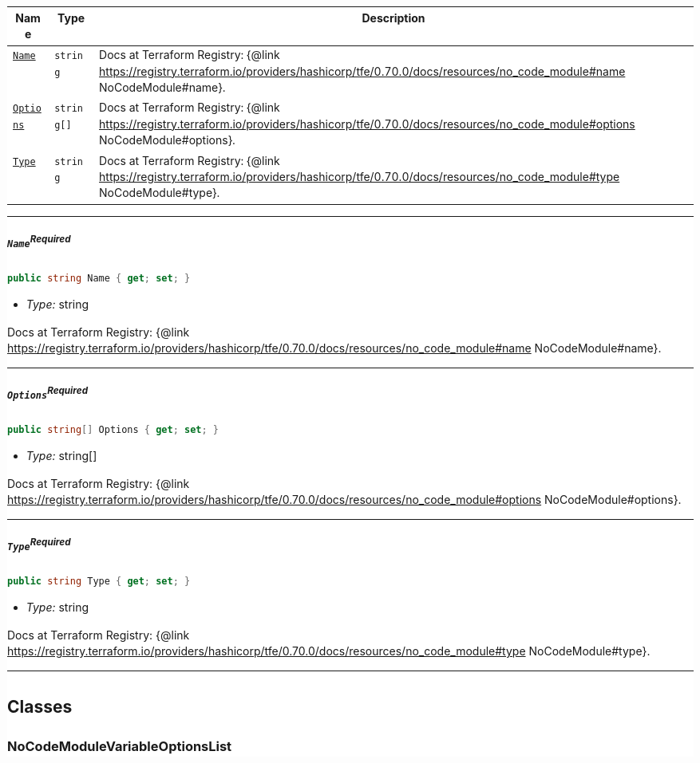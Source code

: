 | **Name** | **Type** | **Description** |
| --- | --- | --- |
| <code><a href="#@cdktf/provider-tfe.noCodeModule.NoCodeModuleVariableOptions.property.name">Name</a></code> | <code>string</code> | Docs at Terraform Registry: {@link https://registry.terraform.io/providers/hashicorp/tfe/0.70.0/docs/resources/no_code_module#name NoCodeModule#name}. |
| <code><a href="#@cdktf/provider-tfe.noCodeModule.NoCodeModuleVariableOptions.property.options">Options</a></code> | <code>string[]</code> | Docs at Terraform Registry: {@link https://registry.terraform.io/providers/hashicorp/tfe/0.70.0/docs/resources/no_code_module#options NoCodeModule#options}. |
| <code><a href="#@cdktf/provider-tfe.noCodeModule.NoCodeModuleVariableOptions.property.type">Type</a></code> | <code>string</code> | Docs at Terraform Registry: {@link https://registry.terraform.io/providers/hashicorp/tfe/0.70.0/docs/resources/no_code_module#type NoCodeModule#type}. |

---

##### `Name`<sup>Required</sup> <a name="Name" id="@cdktf/provider-tfe.noCodeModule.NoCodeModuleVariableOptions.property.name"></a>

```csharp
public string Name { get; set; }
```

- *Type:* string

Docs at Terraform Registry: {@link https://registry.terraform.io/providers/hashicorp/tfe/0.70.0/docs/resources/no_code_module#name NoCodeModule#name}.

---

##### `Options`<sup>Required</sup> <a name="Options" id="@cdktf/provider-tfe.noCodeModule.NoCodeModuleVariableOptions.property.options"></a>

```csharp
public string[] Options { get; set; }
```

- *Type:* string[]

Docs at Terraform Registry: {@link https://registry.terraform.io/providers/hashicorp/tfe/0.70.0/docs/resources/no_code_module#options NoCodeModule#options}.

---

##### `Type`<sup>Required</sup> <a name="Type" id="@cdktf/provider-tfe.noCodeModule.NoCodeModuleVariableOptions.property.type"></a>

```csharp
public string Type { get; set; }
```

- *Type:* string

Docs at Terraform Registry: {@link https://registry.terraform.io/providers/hashicorp/tfe/0.70.0/docs/resources/no_code_module#type NoCodeModule#type}.

---

## Classes <a name="Classes" id="Classes"></a>

### NoCodeModuleVariableOptionsList <a name="NoCodeModuleVariableOptionsList" id="@cdktf/provider-tfe.noCodeModule.NoCodeModuleVariableOptionsList"></a>
